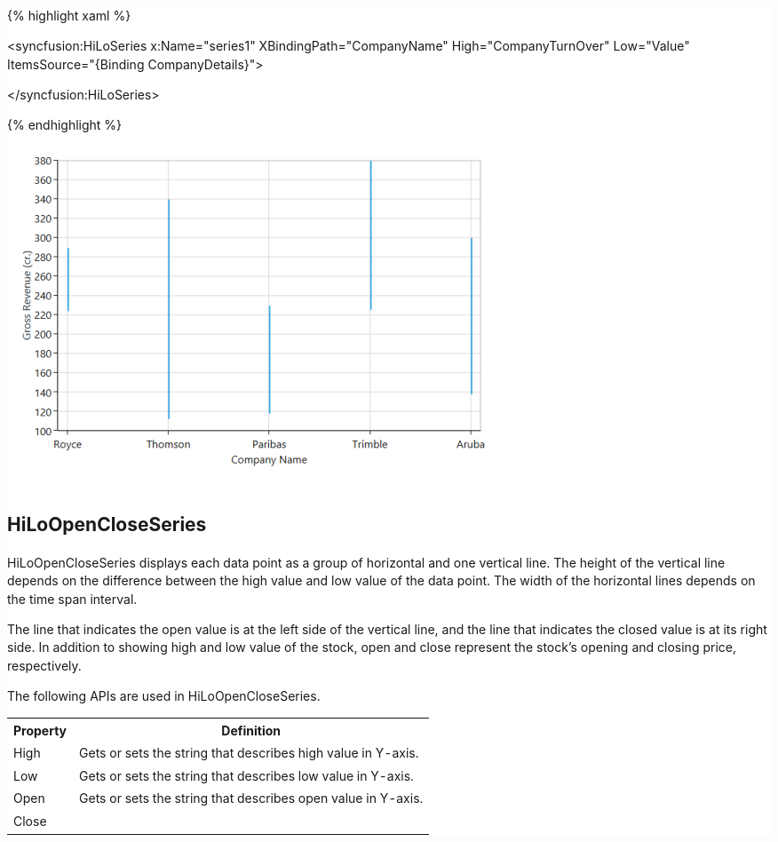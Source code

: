 
{% highlight xaml %}




<syncfusion:HiLoSeries x:Name="series1"    XBindingPath="CompanyName" High="CompanyTurnOver" Low="Value"  ItemsSource="{Binding CompanyDetails}">

</syncfusion:HiLoSeries>

{% endhighlight %}

![](Series_images/Series_img29.png)



## HiLoOpenCloseSeries

HiLoOpenCloseSeries displays each data point as a group of horizontal and one vertical line. The height of the vertical line depends on the difference between the high value and low value of the data point. The width of the horizontal lines depends on the time span interval. 

The line that indicates the open value is at the left side of the vertical line, and the line that indicates the closed value is at its right side. In addition to showing high and low value of the stock, open and close represent the stock’s opening and closing price, respectively.

The following APIs are used in HiLoOpenCloseSeries.



<table>
<tr>
<th>
Property</th><th>
Definition</th></tr>
<tr>
<td>
High</td><td>
Gets or sets the string that describes high value in Y-axis.</td></tr>
<tr>
<td>
Low</td><td>
Gets or sets the string that describes low value in Y-axis.</td></tr>
<tr>
<td>
Open</td><td>
Gets or sets the string that describes open value in Y-axis.</td></tr>
<tr>
<td>
Close</td><td>